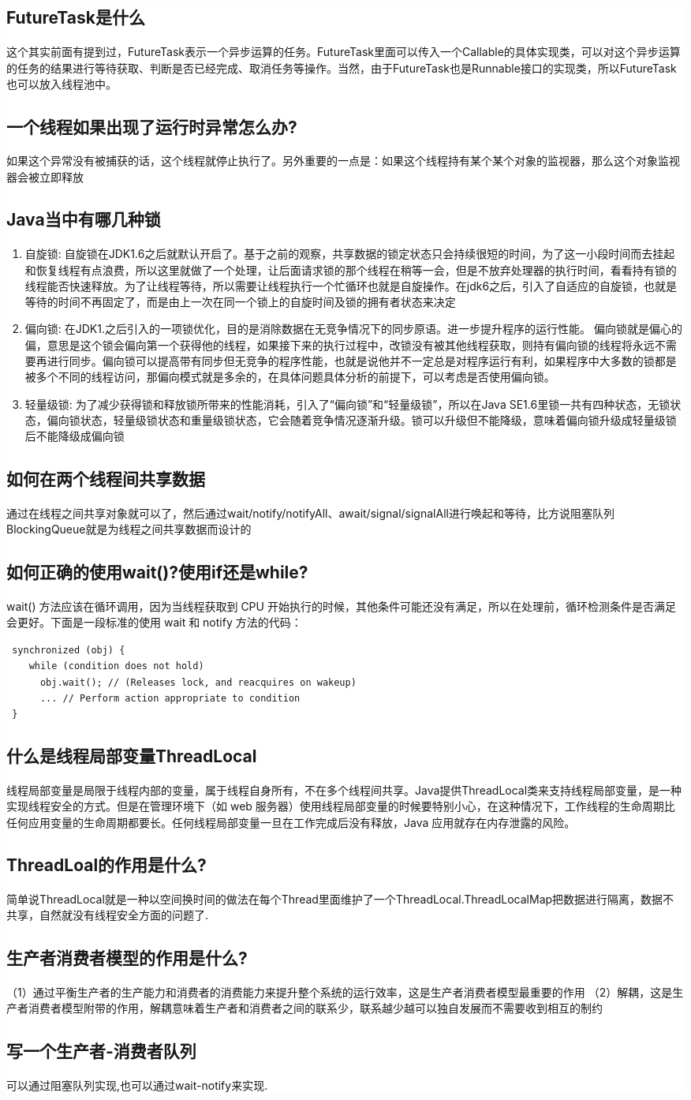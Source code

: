 ## FutureTask是什么
这个其实前面有提到过，FutureTask表示一个异步运算的任务。FutureTask里面可以传入一个Callable的具体实现类，可以对这个异步运算的任务的结果进行等待获取、判断是否已经完成、取消任务等操作。当然，由于FutureTask也是Runnable接口的实现类，所以FutureTask也可以放入线程池中。

## 一个线程如果出现了运行时异常怎么办?
如果这个异常没有被捕获的话，这个线程就停止执行了。另外重要的一点是：如果这个线程持有某个某个对象的监视器，那么这个对象监视器会被立即释放

## Java当中有哪几种锁
1. 自旋锁: 自旋锁在JDK1.6之后就默认开启了。基于之前的观察，共享数据的锁定状态只会持续很短的时间，为了这一小段时间而去挂起和恢复线程有点浪费，所以这里就做了一个处理，让后面请求锁的那个线程在稍等一会，但是不放弃处理器的执行时间，看看持有锁的线程能否快速释放。为了让线程等待，所以需要让线程执行一个忙循环也就是自旋操作。在jdk6之后，引入了自适应的自旋锁，也就是等待的时间不再固定了，而是由上一次在同一个锁上的自旋时间及锁的拥有者状态来决定

2. 偏向锁: 在JDK1.之后引入的一项锁优化，目的是消除数据在无竞争情况下的同步原语。进一步提升程序的运行性能。 偏向锁就是偏心的偏，意思是这个锁会偏向第一个获得他的线程，如果接下来的执行过程中，改锁没有被其他线程获取，则持有偏向锁的线程将永远不需要再进行同步。偏向锁可以提高带有同步但无竞争的程序性能，也就是说他并不一定总是对程序运行有利，如果程序中大多数的锁都是被多个不同的线程访问，那偏向模式就是多余的，在具体问题具体分析的前提下，可以考虑是否使用偏向锁。

3. 轻量级锁: 为了减少获得锁和释放锁所带来的性能消耗，引入了“偏向锁”和“轻量级锁”，所以在Java SE1.6里锁一共有四种状态，无锁状态，偏向锁状态，轻量级锁状态和重量级锁状态，它会随着竞争情况逐渐升级。锁可以升级但不能降级，意味着偏向锁升级成轻量级锁后不能降级成偏向锁

## 如何在两个线程间共享数据
通过在线程之间共享对象就可以了，然后通过wait/notify/notifyAll、await/signal/signalAll进行唤起和等待，比方说阻塞队列BlockingQueue就是为线程之间共享数据而设计的

## 如何正确的使用wait()?使用if还是while?
wait() 方法应该在循环调用，因为当线程获取到 CPU 开始执行的时候，其他条件可能还没有满足，所以在处理前，循环检测条件是否满足会更好。下面是一段标准的使用 wait 和 notify 方法的代码：
```
 synchronized (obj) {
    while (condition does not hold)
      obj.wait(); // (Releases lock, and reacquires on wakeup)
      ... // Perform action appropriate to condition
 }
```


## 什么是线程局部变量ThreadLocal
线程局部变量是局限于线程内部的变量，属于线程自身所有，不在多个线程间共享。Java提供ThreadLocal类来支持线程局部变量，是一种实现线程安全的方式。但是在管理环境下（如 web 服务器）使用线程局部变量的时候要特别小心，在这种情况下，工作线程的生命周期比任何应用变量的生命周期都要长。任何线程局部变量一旦在工作完成后没有释放，Java 应用就存在内存泄露的风险。

## ThreadLoal的作用是什么?
简单说ThreadLocal就是一种以空间换时间的做法在每个Thread里面维护了一个ThreadLocal.ThreadLocalMap把数据进行隔离，数据不共享，自然就没有线程安全方面的问题了.

## 生产者消费者模型的作用是什么?
（1）通过平衡生产者的生产能力和消费者的消费能力来提升整个系统的运行效率，这是生产者消费者模型最重要的作用
（2）解耦，这是生产者消费者模型附带的作用，解耦意味着生产者和消费者之间的联系少，联系越少越可以独自发展而不需要收到相互的制约

## 写一个生产者-消费者队列
可以通过阻塞队列实现,也可以通过wait-notify来实现.
